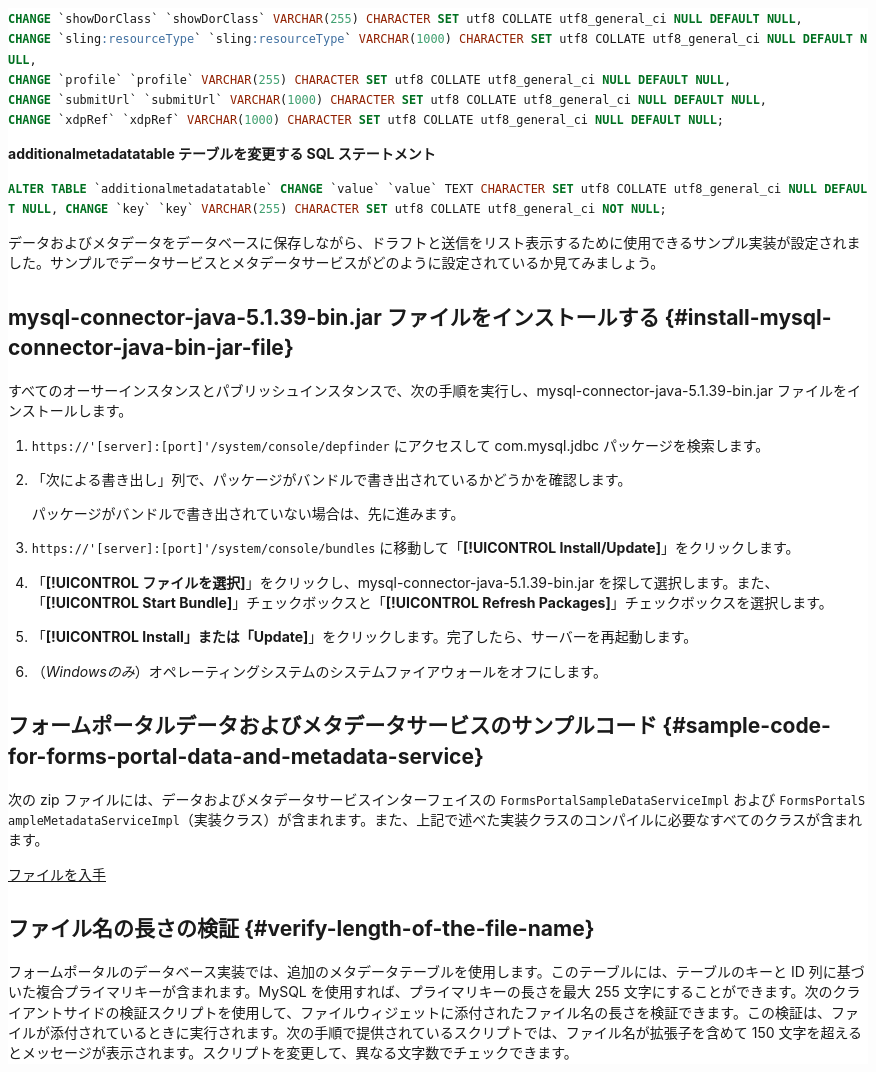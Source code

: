    ```sql
   CHANGE `showDorClass` `showDorClass` VARCHAR(255) CHARACTER SET utf8 COLLATE utf8_general_ci NULL DEFAULT NULL,
   CHANGE `sling:resourceType` `sling:resourceType` VARCHAR(1000) CHARACTER SET utf8 COLLATE utf8_general_ci NULL DEFAULT NULL,
   CHANGE `profile` `profile` VARCHAR(255) CHARACTER SET utf8 COLLATE utf8_general_ci NULL DEFAULT NULL,
   CHANGE `submitUrl` `submitUrl` VARCHAR(1000) CHARACTER SET utf8 COLLATE utf8_general_ci NULL DEFAULT NULL,
   CHANGE `xdpRef` `xdpRef` VARCHAR(1000) CHARACTER SET utf8 COLLATE utf8_general_ci NULL DEFAULT NULL;
   ```

   **additionalmetadatatable テーブルを変更する SQL ステートメント**

   ```sql
   ALTER TABLE `additionalmetadatatable` CHANGE `value` `value` TEXT CHARACTER SET utf8 COLLATE utf8_general_ci NULL DEFAULT NULL, CHANGE `key` `key` VARCHAR(255) CHARACTER SET utf8 COLLATE utf8_general_ci NOT NULL;
   ```

データおよびメタデータをデータベースに保存しながら、ドラフトと送信をリスト表示するために使用できるサンプル実装が設定されました。サンプルでデータサービスとメタデータサービスがどのように設定されているか見てみましょう。

## mysql-connector-java-5.1.39-bin.jar ファイルをインストールする {#install-mysql-connector-java-bin-jar-file}

すべてのオーサーインスタンスとパブリッシュインスタンスで、次の手順を実行し、mysql-connector-java-5.1.39-bin.jar ファイルをインストールします。

1. `https://'[server]:[port]'/system/console/depfinder` にアクセスして com.mysql.jdbc パッケージを検索します。
1. 「次による書き出し」列で、パッケージがバンドルで書き出されているかどうかを確認します。

   パッケージがバンドルで書き出されていない場合は、先に進みます。

1. `https://'[server]:[port]'/system/console/bundles` に移動して「**[!UICONTROL Install/Update]**」をクリックします。
1. 「**[!UICONTROL ファイルを選択]**」をクリックし、mysql-connector-java-5.1.39-bin.jar を探して選択します。また、「**[!UICONTROL Start Bundle]**」チェックボックスと「**[!UICONTROL Refresh Packages]**」チェックボックスを選択します。
1. 「**[!UICONTROL Install」または「Update]**」をクリックします。完了したら、サーバーを再起動します。
1. （*Windowsのみ*）オペレーティングシステムのシステムファイアウォールをオフにします。

## フォームポータルデータおよびメタデータサービスのサンプルコード {#sample-code-for-forms-portal-data-and-metadata-service}

次の zip ファイルには、データおよびメタデータサービスインターフェイスの `FormsPortalSampleDataServiceImpl` および `FormsPortalSampleMetadataServiceImpl`（実装クラス）が含まれます。また、上記で述べた実装クラスのコンパイルに必要なすべてのクラスが含まれます。

[ファイルを入手](assets/sample_package.zip)

## ファイル名の長さの検証  {#verify-length-of-the-file-name}

フォームポータルのデータベース実装では、追加のメタデータテーブルを使用します。このテーブルには、テーブルのキーと ID 列に基づいた複合プライマリキーが含まれます。MySQL を使用すれば、プライマリキーの長さを最大 255 文字にすることができます。次のクライアントサイドの検証スクリプトを使用して、ファイルウィジェットに添付されたファイル名の長さを検証できます。この検証は、ファイルが添付されているときに実行されます。次の手順で提供されているスクリプトでは、ファイル名が拡張子を含めて 150 文字を超えるとメッセージが表示されます。スクリプトを変更して、異なる文字数でチェックできます。
